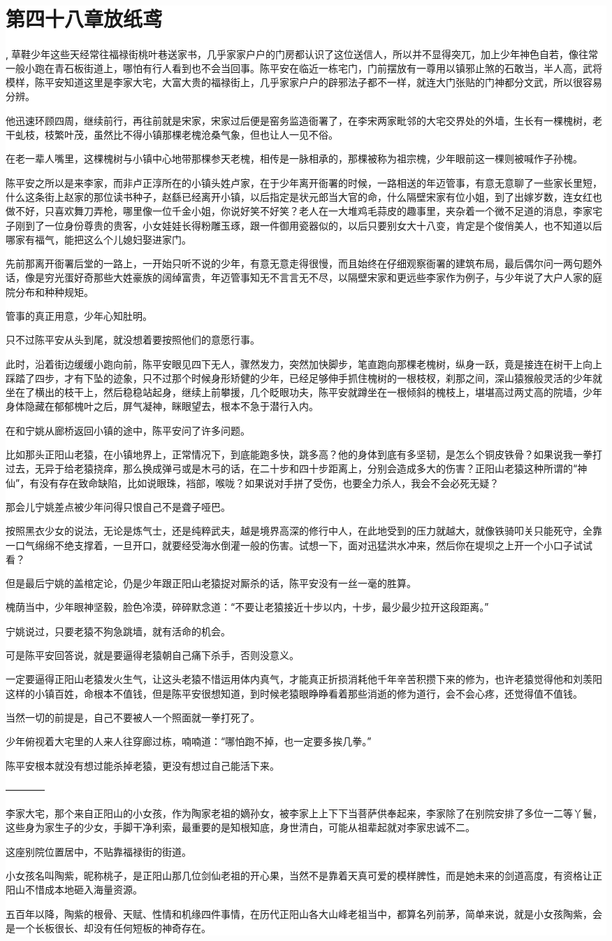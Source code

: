 # 第四十八章放纸鸢
,  草鞋少年这些天经常往福禄街桃叶巷送家书，几乎家家户户的门房都认识了这位送信人，所以并不显得突兀，加上少年神色自若，像往常一般小跑在青石板街道上，哪怕有行人看到也不会当回事。陈平安在临近一栋宅门，门前摆放有一尊用以镇邪止煞的石敢当，半人高，武将模样，陈平安知道这里是李家大宅，大富大贵的福禄街上，几乎家家户户的辟邪法子都不一样，就连大门张贴的门神都分文武，所以很容易分辨。

   他迅速环顾四周，继续前行，再往前就是宋家，宋家过后便是窑务监造衙署了，在李宋两家毗邻的大宅交界处的外墙，生长有一棵槐树，老干虬枝，枝繁叶茂，虽然比不得小镇那棵老槐沧桑气象，但也让人一见不俗。

   在老一辈人嘴里，这棵槐树与小镇中心地带那棵参天老槐，相传是一脉相承的，那棵被称为祖宗槐，少年眼前这一棵则被喊作子孙槐。

   陈平安之所以是来李家，而非卢正淳所在的小镇头姓卢家，在于少年离开衙署的时候，一路相送的年迈管事，有意无意聊了一些家长里短，什么这条街上赵家的那位读书种子，赵繇已经离开小镇，以后指定是状元郎当大官的命，什么隔壁宋家有位小姐，到了出嫁岁数，连女红也做不好，只喜欢舞刀弄枪，哪里像一位千金小姐，你说好笑不好笑？老人在一大堆鸡毛蒜皮的趣事里，夹杂着一个微不足道的消息，李家宅子刚到了一位身份尊贵的贵客，小女娃娃长得粉雕玉琢，跟一件御用瓷器似的，以后只要别女大十八变，肯定是个俊俏美人，也不知道以后哪家有福气，能把这么个儿媳妇娶进家门。

   先前那离开衙署后堂的一路上，一开始只听不说的少年，有意无意走得很慢，而且始终在仔细观察衙署的建筑布局，最后偶尔问一两句题外话，像是穷光蛋好奇那些大姓豪族的阔绰富贵，年迈管事知无不言言无不尽，以隔壁宋家和更远些李家作为例子，与少年说了大户人家的庭院分布和种种规矩。

   管事的真正用意，少年心知肚明。

   只不过陈平安从头到尾，就没想着要按照他们的意愿行事。

   此时，沿着街边缓缓小跑向前，陈平安眼见四下无人，骤然发力，突然加快脚步，笔直跑向那棵老槐树，纵身一跃，竟是接连在树干上向上踩踏了四步，才有下坠的迹象，只不过那个时候身形矫健的少年，已经足够伸手抓住槐树的一根枝杈，刹那之间，深山猿猴般灵活的少年就坐在了横出的枝干上，然后稳稳站起身，继续上前攀援，几个眨眼功夫，陈平安就蹲坐在一根倾斜的槐枝上，堪堪高过两丈高的院墙，少年身体隐藏在郁郁槐叶之后，屏气凝神，眯眼望去，根本不急于潜行入内。

   在和宁姚从廊桥返回小镇的途中，陈平安问了许多问题。

   比如那头正阳山老猿，在小镇地界上，正常情况下，到底能跑多快，跳多高？他的身体到底有多坚韧，是怎么个铜皮铁骨？如果说我一拳打过去，无异于给老猿挠痒，那么换成弹弓或是木弓的话，在二十步和四十步距离上，分别会造成多大的伤害？正阳山老猿这种所谓的“神仙”，有没有存在致命缺陷，比如说眼珠，裆部，喉咙？如果说对手拼了受伤，也要全力杀人，我会不会必死无疑？

   那会儿宁姚差点被少年问得只恨自己不是聋子哑巴。

   按照黑衣少女的说法，无论是炼气士，还是纯粹武夫，越是境界高深的修行中人，在此地受到的压力就越大，就像铁骑叩关只能死守，全靠一口气绵绵不绝支撑着，一旦开口，就要经受海水倒灌一般的伤害。试想一下，面对迅猛洪水冲来，然后你在堤坝之上开一个小口子试试看？

   但是最后宁姚的盖棺定论，仍是少年跟正阳山老猿捉对厮杀的话，陈平安没有一丝一毫的胜算。

   槐荫当中，少年眼神坚毅，脸色冷漠，碎碎默念道：“不要让老猿接近十步以内，十步，最少最少拉开这段距离。”

   宁姚说过，只要老猿不狗急跳墙，就有活命的机会。

   可是陈平安回答说，就是要逼得老猿朝自己痛下杀手，否则没意义。

   一定要逼得正阳山老猿发火生气，让这头老猿不惜运用体内真气，才能真正折损消耗他千年辛苦积攒下来的修为，也许老猿觉得他和刘羡阳这样的小镇百姓，命根本不值钱，但是陈平安很想知道，到时候老猿眼睁睁看着那些消逝的修为道行，会不会心疼，还觉得值不值钱。

   当然一切的前提是，自己不要被人一个照面就一拳打死了。

   少年俯视着大宅里的人来人往穿廊过栋，喃喃道：“哪怕跑不掉，也一定要多挨几拳。”

   陈平安根本就没有想过能杀掉老猿，更没有想过自己能活下来。

   ————

   李家大宅，那个来自正阳山的小女孩，作为陶家老祖的嫡孙女，被李家上上下下当菩萨供奉起来，李家除了在别院安排了多位一二等丫鬟，这些身为家生子的少女，手脚干净利索，最重要的是知根知底，身世清白，可能从祖辈起就对李家忠诚不二。

   这座别院位置居中，不贴靠福禄街的街道。

   小女孩名叫陶紫，昵称桃子，是正阳山那几位剑仙老祖的开心果，当然不是靠着天真可爱的模样脾性，而是她未来的剑道高度，有资格让正阳山不惜成本地砸入海量资源。

   五百年以降，陶紫的根骨、天赋、性情和机缘四件事情，在历代正阳山各大山峰老祖当中，都算名列前茅，简单来说，就是小女孩陶紫，会是一个长板很长、却没有任何短板的神奇存在。
